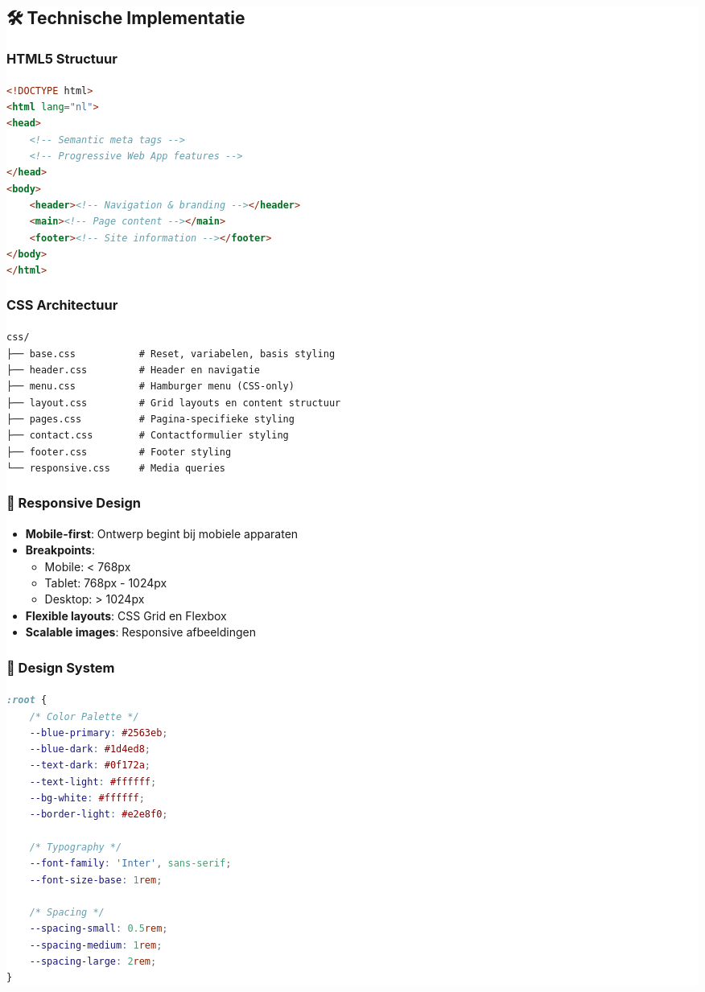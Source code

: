 ## 🛠️ Technische Implementatie

### HTML5 Structuur
```html
<!DOCTYPE html>
<html lang="nl">
<head>
    <!-- Semantic meta tags -->
    <!-- Progressive Web App features -->
</head>
<body>
    <header><!-- Navigation & branding --></header>
    <main><!-- Page content --></main>
    <footer><!-- Site information --></footer>
</body>
</html>
```

### CSS Architectuur
```
css/
├── base.css           # Reset, variabelen, basis styling
├── header.css         # Header en navigatie
├── menu.css           # Hamburger menu (CSS-only)
├── layout.css         # Grid layouts en content structuur
├── pages.css          # Pagina-specifieke styling
├── contact.css        # Contactformulier styling
├── footer.css         # Footer styling
└── responsive.css     # Media queries
```

### 📱 Responsive Design
- **Mobile-first**: Ontwerp begint bij mobiele apparaten
- **Breakpoints**: 
  - Mobile: < 768px
  - Tablet: 768px - 1024px  
  - Desktop: > 1024px
- **Flexible layouts**: CSS Grid en Flexbox
- **Scalable images**: Responsive afbeeldingen

### 🎨 Design System
```css
:root {
    /* Color Palette */
    --blue-primary: #2563eb;
    --blue-dark: #1d4ed8;
    --text-dark: #0f172a;
    --text-light: #ffffff;
    --bg-white: #ffffff;
    --border-light: #e2e8f0;
    
    /* Typography */
    --font-family: 'Inter', sans-serif;
    --font-size-base: 1rem;
    
    /* Spacing */
    --spacing-small: 0.5rem;
    --spacing-medium: 1rem;
    --spacing-large: 2rem;
}
```

